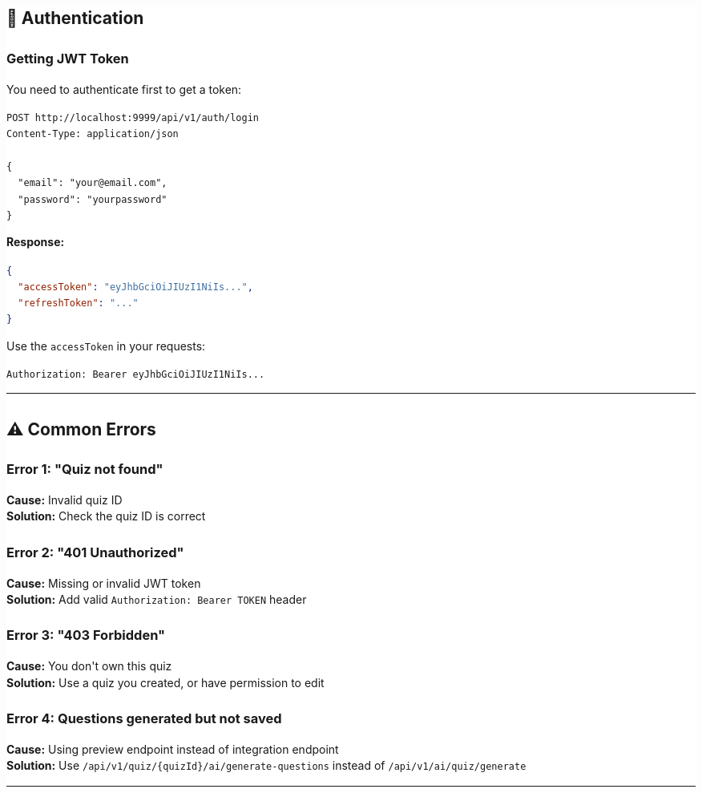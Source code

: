 
## 🔐 Authentication

### Getting JWT Token

You need to authenticate first to get a token:

```
POST http://localhost:9999/api/v1/auth/login
Content-Type: application/json

{
  "email": "your@email.com",
  "password": "yourpassword"
}
```

**Response:**
```json
{
  "accessToken": "eyJhbGciOiJIUzI1NiIs...",
  "refreshToken": "..."
}
```

Use the `accessToken` in your requests:
```
Authorization: Bearer eyJhbGciOiJIUzI1NiIs...
```

---

## ⚠️ Common Errors

### Error 1: "Quiz not found"
**Cause:** Invalid quiz ID  
**Solution:** Check the quiz ID is correct

### Error 2: "401 Unauthorized"
**Cause:** Missing or invalid JWT token  
**Solution:** Add valid `Authorization: Bearer TOKEN` header

### Error 3: "403 Forbidden"
**Cause:** You don't own this quiz  
**Solution:** Use a quiz you created, or have permission to edit

### Error 4: Questions generated but not saved
**Cause:** Using preview endpoint instead of integration endpoint  
**Solution:** Use `/api/v1/quiz/{quizId}/ai/generate-questions` instead of `/api/v1/ai/quiz/generate`

---
